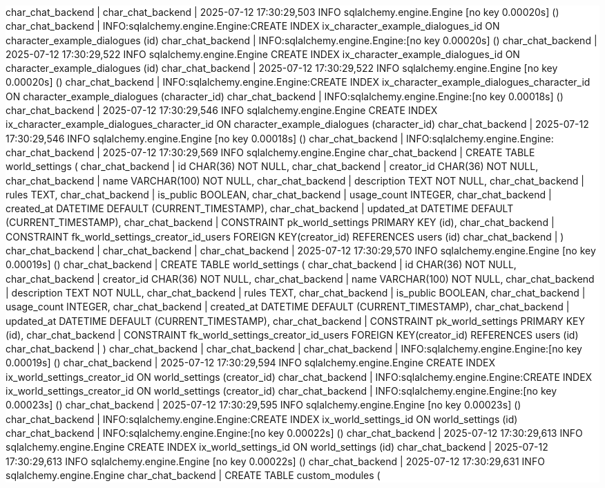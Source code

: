 char_chat_backend  |
char_chat_backend  | 2025-07-12 17:30:29,503 INFO sqlalchemy.engine.Engine [no key 0.00020s] ()
char_chat_backend  | INFO:sqlalchemy.engine.Engine:CREATE INDEX ix_character_example_dialogues_id ON character_example_dialogues (id)
char_chat_backend  | INFO:sqlalchemy.engine.Engine:[no key 0.00020s] ()
char_chat_backend  | 2025-07-12 17:30:29,522 INFO sqlalchemy.engine.Engine CREATE INDEX ix_character_example_dialogues_id ON character_example_dialogues (id)
char_chat_backend  | 2025-07-12 17:30:29,522 INFO sqlalchemy.engine.Engine [no key 0.00020s] ()
char_chat_backend  | INFO:sqlalchemy.engine.Engine:CREATE INDEX ix_character_example_dialogues_character_id ON character_example_dialogues (character_id)
char_chat_backend  | INFO:sqlalchemy.engine.Engine:[no key 0.00018s] ()
char_chat_backend  | 2025-07-12 17:30:29,546 INFO sqlalchemy.engine.Engine CREATE INDEX ix_character_example_dialogues_character_id ON character_example_dialogues (character_id)
char_chat_backend  | 2025-07-12 17:30:29,546 INFO sqlalchemy.engine.Engine [no key 0.00018s] ()
char_chat_backend  | INFO:sqlalchemy.engine.Engine:
char_chat_backend  | 2025-07-12 17:30:29,569 INFO sqlalchemy.engine.Engine
char_chat_backend  | CREATE TABLE world_settings (
char_chat_backend  |    id CHAR(36) NOT NULL,
char_chat_backend  |    creator_id CHAR(36) NOT NULL,
char_chat_backend  |    name VARCHAR(100) NOT NULL,
char_chat_backend  |    description TEXT NOT NULL,
char_chat_backend  |    rules TEXT,
char_chat_backend  |    is_public BOOLEAN,
char_chat_backend  |    usage_count INTEGER,
char_chat_backend  |    created_at DATETIME DEFAULT (CURRENT_TIMESTAMP),
char_chat_backend  |    updated_at DATETIME DEFAULT (CURRENT_TIMESTAMP),
char_chat_backend  |    CONSTRAINT pk_world_settings PRIMARY KEY (id),
char_chat_backend  |    CONSTRAINT fk_world_settings_creator_id_users FOREIGN KEY(creator_id) REFERENCES users (id)
char_chat_backend  | )
char_chat_backend  |
char_chat_backend  |
char_chat_backend  | 2025-07-12 17:30:29,570 INFO sqlalchemy.engine.Engine [no key 0.00019s] ()
char_chat_backend  | CREATE TABLE world_settings (
char_chat_backend  |    id CHAR(36) NOT NULL,
char_chat_backend  |    creator_id CHAR(36) NOT NULL,
char_chat_backend  |    name VARCHAR(100) NOT NULL,
char_chat_backend  |    description TEXT NOT NULL,
char_chat_backend  |    rules TEXT,
char_chat_backend  |    is_public BOOLEAN,
char_chat_backend  |    usage_count INTEGER,
char_chat_backend  |    created_at DATETIME DEFAULT (CURRENT_TIMESTAMP),
char_chat_backend  |    updated_at DATETIME DEFAULT (CURRENT_TIMESTAMP),
char_chat_backend  |    CONSTRAINT pk_world_settings PRIMARY KEY (id),
char_chat_backend  |    CONSTRAINT fk_world_settings_creator_id_users FOREIGN KEY(creator_id) REFERENCES users (id)
char_chat_backend  | )
char_chat_backend  |
char_chat_backend  |
char_chat_backend  | INFO:sqlalchemy.engine.Engine:[no key 0.00019s] ()
char_chat_backend  | 2025-07-12 17:30:29,594 INFO sqlalchemy.engine.Engine CREATE INDEX ix_world_settings_creator_id ON world_settings (creator_id)
char_chat_backend  | INFO:sqlalchemy.engine.Engine:CREATE INDEX ix_world_settings_creator_id ON world_settings (creator_id)
char_chat_backend  | INFO:sqlalchemy.engine.Engine:[no key 0.00023s] ()
char_chat_backend  | 2025-07-12 17:30:29,595 INFO sqlalchemy.engine.Engine [no key 0.00023s] ()
char_chat_backend  | INFO:sqlalchemy.engine.Engine:CREATE INDEX ix_world_settings_id ON world_settings (id)
char_chat_backend  | INFO:sqlalchemy.engine.Engine:[no key 0.00022s] ()
char_chat_backend  | 2025-07-12 17:30:29,613 INFO sqlalchemy.engine.Engine CREATE INDEX ix_world_settings_id ON world_settings (id)
char_chat_backend  | 2025-07-12 17:30:29,613 INFO sqlalchemy.engine.Engine [no key 0.00022s] ()
char_chat_backend  | 2025-07-12 17:30:29,631 INFO sqlalchemy.engine.Engine
char_chat_backend  | CREATE TABLE custom_modules (